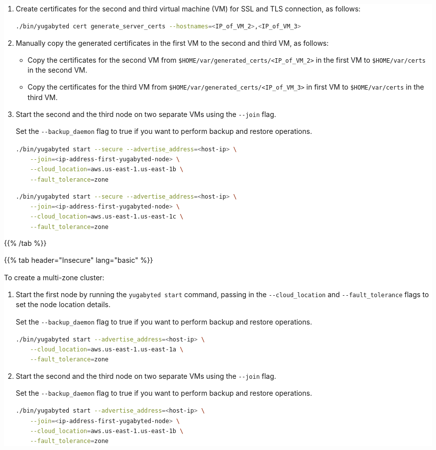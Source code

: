 1. Create certificates for the second and third virtual machine (VM) for SSL and TLS connection, as follows:

    ```sh
    ./bin/yugabyted cert generate_server_certs --hostnames=<IP_of_VM_2>,<IP_of_VM_3>
    ```

1. Manually copy the generated certificates in the first VM to the second and third VM, as follows:

    - Copy the certificates for the second VM from `$HOME/var/generated_certs/<IP_of_VM_2>` in the first VM to `$HOME/var/certs` in the second VM.

    - Copy the certificates for the third VM from `$HOME/var/generated_certs/<IP_of_VM_3>` in first VM to `$HOME/var/certs` in the third VM.

1. Start the second and the third node on two separate VMs using the `--join` flag.

    Set the `--backup_daemon` flag to true if you want to perform backup and restore operations.

    ```sh
    ./bin/yugabyted start --secure --advertise_address=<host-ip> \
        --join=<ip-address-first-yugabyted-node> \
        --cloud_location=aws.us-east-1.us-east-1b \
        --fault_tolerance=zone
    ```

    ```sh
    ./bin/yugabyted start --secure --advertise_address=<host-ip> \
        --join=<ip-address-first-yugabyted-node> \
        --cloud_location=aws.us-east-1.us-east-1c \
        --fault_tolerance=zone
    ```

  {{% /tab %}}

  {{% tab header="Insecure" lang="basic" %}}

To create a multi-zone cluster:

1. Start the first node by running the `yugabyted start` command, passing in the `--cloud_location` and `--fault_tolerance` flags to set the node location details.

    Set the `--backup_daemon` flag to true if you want to perform backup and restore operations.

    ```sh
    ./bin/yugabyted start --advertise_address=<host-ip> \
        --cloud_location=aws.us-east-1.us-east-1a \
        --fault_tolerance=zone
    ```

1. Start the second and the third node on two separate VMs using the `--join` flag.

    Set the `--backup_daemon` flag to true if you want to perform backup and restore operations.

    ```sh
    ./bin/yugabyted start --advertise_address=<host-ip> \
        --join=<ip-address-first-yugabyted-node> \
        --cloud_location=aws.us-east-1.us-east-1b \
        --fault_tolerance=zone
    ```
